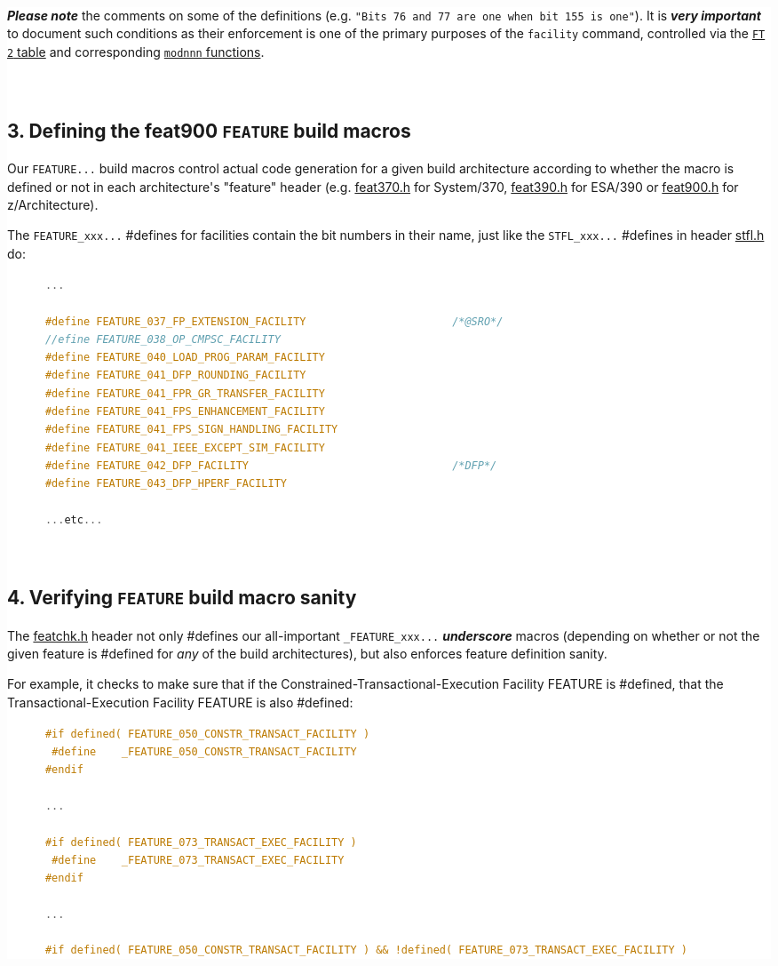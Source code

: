 _**Please note**_ the comments on some of the definitions (e.g.
`"Bits 76 and 77 are one when bit 155 is one"`). It is _**very important**_ to
document such conditions as their enforcement is one of the primary purposes
of the `facility` command, controlled via the [`FT2` table](#5b-The-FT2-table)
and corresponding [`modnnn` functions](#5c-modnnn-Modification-Check-Functions).

&nbsp;



## 3. Defining the feat900 `FEATURE` build macros

Our `FEATURE...` build macros control actual code generation for a given build
architecture according to whether the macro is defined or not in each architecture's
"feature" header (e.g. [feat370.h](../feat370.h) for System/370, [feat390.h](../feat390.h)
for ESA/390 or [feat900.h](../feat900.h) for z/Architecture).

The `FEATURE_xxx...` #defines for facilities contain the bit numbers in their name,
just like the `STFL_xxx...` #defines in header [stfl.h](../stfl.h) do:

```C
      ...

      #define FEATURE_037_FP_EXTENSION_FACILITY                       /*@SRO*/
      //efine FEATURE_038_OP_CMPSC_FACILITY
      #define FEATURE_040_LOAD_PROG_PARAM_FACILITY
      #define FEATURE_041_DFP_ROUNDING_FACILITY
      #define FEATURE_041_FPR_GR_TRANSFER_FACILITY
      #define FEATURE_041_FPS_ENHANCEMENT_FACILITY
      #define FEATURE_041_FPS_SIGN_HANDLING_FACILITY
      #define FEATURE_041_IEEE_EXCEPT_SIM_FACILITY
      #define FEATURE_042_DFP_FACILITY                                /*DFP*/
      #define FEATURE_043_DFP_HPERF_FACILITY

      ...etc...
```

&nbsp;



## 4. Verifying `FEATURE` build macro sanity

The [featchk.h](../featchk.h) header not only #defines our all-important
`_FEATURE_xxx...` _**underscore**_ macros (depending on whether or not the given
feature is #defined for _any_ of the build architectures), but also enforces
feature definition sanity.

For example, it checks to make sure that if the
Constrained-Transactional-Execution Facility FEATURE is #defined,
that the Transactional-Execution Facility FEATURE is also #defined:

```C
      #if defined( FEATURE_050_CONSTR_TRANSACT_FACILITY )
       #define    _FEATURE_050_CONSTR_TRANSACT_FACILITY
      #endif

      ...

      #if defined( FEATURE_073_TRANSACT_EXEC_FACILITY )
       #define    _FEATURE_073_TRANSACT_EXEC_FACILITY
      #endif

      ...

      #if defined( FEATURE_050_CONSTR_TRANSACT_FACILITY ) && !defined( FEATURE_073_TRANSACT_EXEC_FACILITY )
```